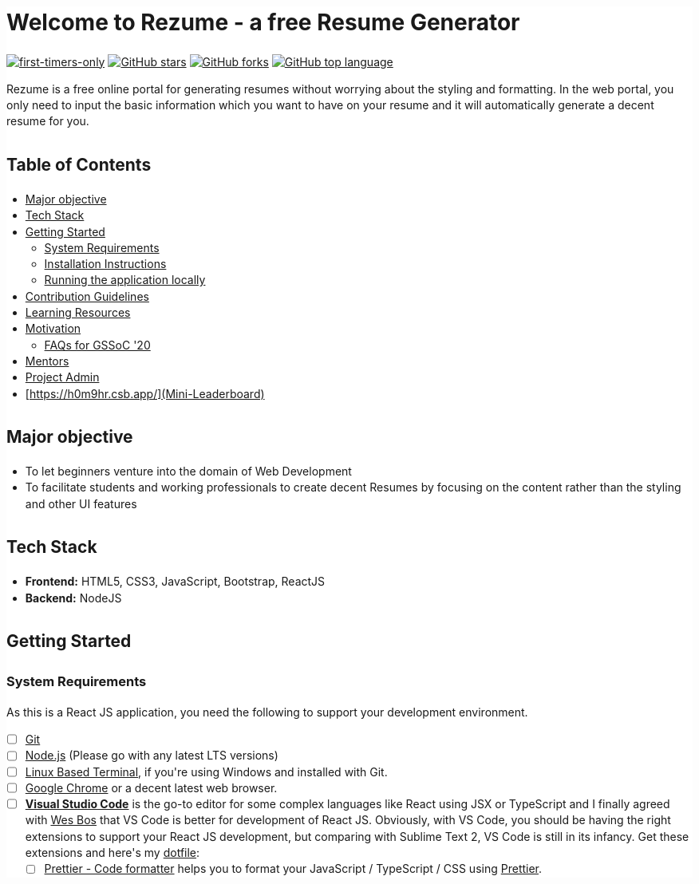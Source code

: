 # Welcome to Rezume - a free Resume Generator

[![first-timers-only](https://img.shields.io/badge/first--timers--only-friendly-tomato.svg?style=flat&logo=git)](https://github.com/CatsInTech/Rezume/issues) [![GitHub stars](https://img.shields.io/github/stars/CatsInTech/Rezume.svg?logo=github)](https://github.com/CatsInTech/Rezume/stargazers) [![GitHub forks](https://img.shields.io/github/forks/CatsInTech/Rezume.svg?logo=github&color=teal)](https://github.com/CatsInTech/Rezume/network) [![GitHub top language](https://img.shields.io/github/languages/top/CatsInTech/Rezume?color=yellow&logo=javascript)](https://github.com/CatsInTech/Rezume) 

Rezume is a free online portal for generating resumes without worrying about the styling and formatting. In the web portal, you only need to input the basic information which you want to have on your resume and it will automatically generate a decent resume for you.

## Table of Contents

- [Major objective](#major-objective)
- [Tech Stack](#tech-stack)
- [Getting Started](#getting-started)
  - [System Requirements](#system-requirements)
  - [Installation Instructions](#installation-instructions)
  - [Running the application locally](#running-the-application-locally)
- [Contribution Guidelines](#contribution-guidelines)
- [Learning Resources](#learning-resources)
- [Motivation](#motivation)
  - [FAQs for GSSoC '20](#frequently-asked-questionsfaqs-for-gssoc20)
- [Mentors](#mentors)
- [Project Admin](#project-admin)
- [https://h0m9hr.csb.app/](Mini-Leaderboard)

## Major objective 

- To let beginners venture into the domain of Web Development
- To facilitate students and working professionals to create decent Resumes by focusing on the content rather than the styling and other UI features

## Tech Stack 

- **Frontend:** HTML5, CSS3, JavaScript, Bootstrap, ReactJS 
- **Backend:** NodeJS

## Getting Started

### System Requirements

As this is a React JS application, you need the following to support your development environment.
- [ ] [Git](https://git-scm.com/downloads)
- [ ] [Node.js](https://nodejs.org/en/) (Please go with any latest LTS versions)
- [ ] [Linux Based Terminal](https://gitforwindows.org/), if you're using Windows and installed with Git.
- [ ] [Google Chrome](https://www.google.com/chrome/) or a decent latest web browser.
- [ ] **[Visual Studio Code](https://code.visualstudio.com/)** is the go-to editor for some complex languages like React using JSX or TypeScript and I finally agreed with [Wes Bos](https://wesbos.com/) that VS Code is better for development of React JS. Obviously, with VS Code, you should be having the right extensions to support your React JS development, but comparing with Sublime Text 2, VS Code is still in its infancy. Get these extensions and here's my [dotfile](https://gist.github.com/praveenscience/ebb5439f31774ad2fdc14cb9e7de1fc0):
  - [ ] [Prettier - Code formatter](https://marketplace.visualstudio.com/items?itemName=esbenp.prettier-vscode) helps you to format your JavaScript / TypeScript / CSS using [Prettier](https://github.com/prettier/prettier).